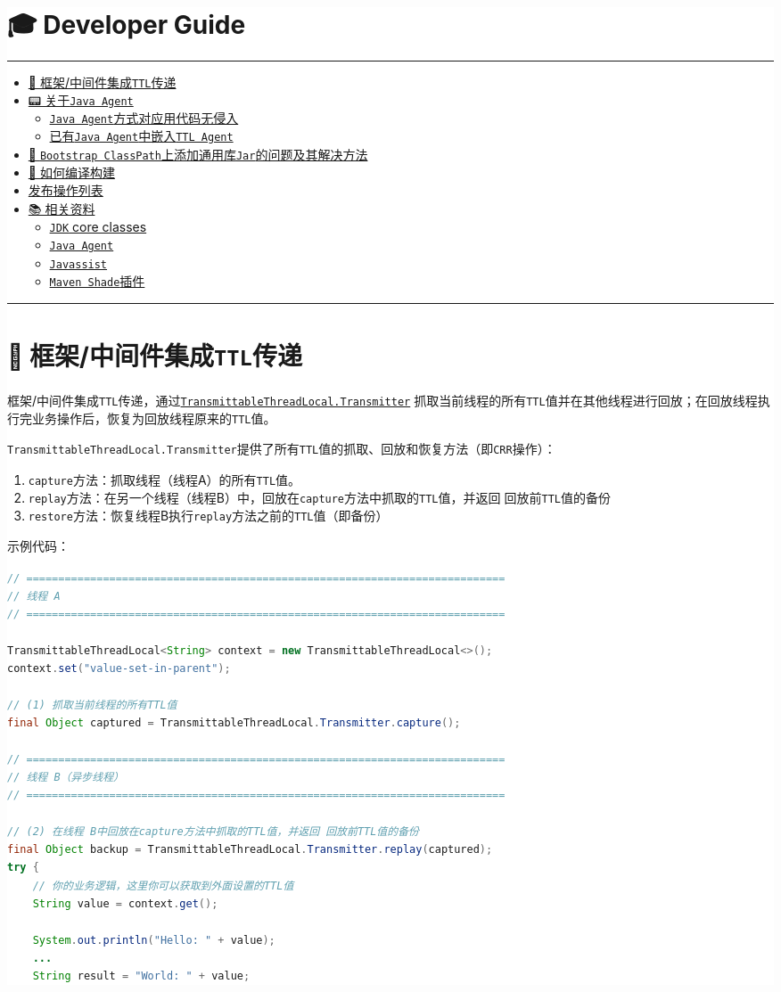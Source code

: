 # 🎓 Developer Guide

---------------------------




- [📌 框架/中间件集成`TTL`传递](#-%E6%A1%86%E6%9E%B6%E4%B8%AD%E9%97%B4%E4%BB%B6%E9%9B%86%E6%88%90ttl%E4%BC%A0%E9%80%92)
- [📟 关于`Java Agent`](#-%E5%85%B3%E4%BA%8Ejava-agent)
    - [`Java Agent`方式对应用代码无侵入](#java-agent%E6%96%B9%E5%BC%8F%E5%AF%B9%E5%BA%94%E7%94%A8%E4%BB%A3%E7%A0%81%E6%97%A0%E4%BE%B5%E5%85%A5)
    - [已有`Java Agent`中嵌入`TTL Agent`](#%E5%B7%B2%E6%9C%89java-agent%E4%B8%AD%E5%B5%8C%E5%85%A5ttl-agent)
- [👢 `Bootstrap ClassPath`上添加通用库`Jar`的问题及其解决方法](#-bootstrap-classpath%E4%B8%8A%E6%B7%BB%E5%8A%A0%E9%80%9A%E7%94%A8%E5%BA%93jar%E7%9A%84%E9%97%AE%E9%A2%98%E5%8F%8A%E5%85%B6%E8%A7%A3%E5%86%B3%E6%96%B9%E6%B3%95)
- [🔨 如何编译构建](#-%E5%A6%82%E4%BD%95%E7%BC%96%E8%AF%91%E6%9E%84%E5%BB%BA)
- [发布操作列表](#%E5%8F%91%E5%B8%83%E6%93%8D%E4%BD%9C%E5%88%97%E8%A1%A8)
- [📚 相关资料](#-%E7%9B%B8%E5%85%B3%E8%B5%84%E6%96%99)
    - [`JDK` core classes](#jdk-core-classes)
    - [`Java Agent`](#java-agent)
    - [`Javassist`](#javassist)
    - [`Maven Shade`插件](#maven-shade%E6%8F%92%E4%BB%B6)



---------------------------

# 📌 框架/中间件集成`TTL`传递

框架/中间件集成`TTL`传递，通过[`TransmittableThreadLocal.Transmitter`](../ttl-core/src/main/java/com/alibaba/ttl3/transmitter/Transmitter.java)
抓取当前线程的所有`TTL`值并在其他线程进行回放；在回放线程执行完业务操作后，恢复为回放线程原来的`TTL`值。

`TransmittableThreadLocal.Transmitter`提供了所有`TTL`值的抓取、回放和恢复方法（即`CRR`操作）：

1. `capture`方法：抓取线程（线程A）的所有`TTL`值。
2. `replay`方法：在另一个线程（线程B）中，回放在`capture`方法中抓取的`TTL`值，并返回 回放前`TTL`值的备份
3. `restore`方法：恢复线程B执行`replay`方法之前的`TTL`值（即备份）

示例代码：

```java
// ===========================================================================
// 线程 A
// ===========================================================================

TransmittableThreadLocal<String> context = new TransmittableThreadLocal<>();
context.set("value-set-in-parent");

// (1) 抓取当前线程的所有TTL值
final Object captured = TransmittableThreadLocal.Transmitter.capture();

// ===========================================================================
// 线程 B（异步线程）
// ===========================================================================

// (2) 在线程 B中回放在capture方法中抓取的TTL值，并返回 回放前TTL值的备份
final Object backup = TransmittableThreadLocal.Transmitter.replay(captured);
try {
    // 你的业务逻辑，这里你可以获取到外面设置的TTL值
    String value = context.get();

    System.out.println("Hello: " + value);
    ...
    String result = "World: " + value;
```
